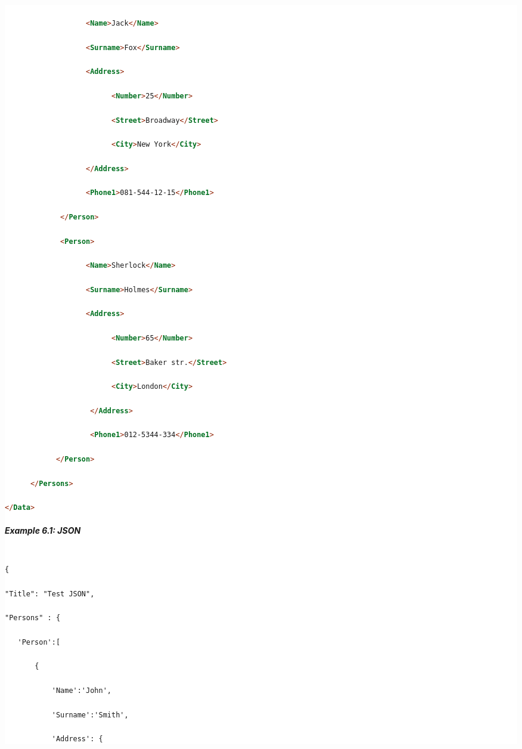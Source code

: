 ```html

                   <Name>Jack</Name>

                   <Surname>Fox</Surname>

                   <Address>

                         <Number>25</Number>

                         <Street>Broadway</Street>

                         <City>New York</City>

                   </Address>

                   <Phone1>081-544-12-15</Phone1>

             </Person>

             <Person>

                   <Name>Sherlock</Name>

                   <Surname>Holmes</Surname>

                   <Address>

                         <Number>65</Number>

                         <Street>Baker str.</Street>

                         <City>London</City>

                    </Address>

                    <Phone1>012-5344-334</Phone1>

            </Person>

      </Persons>

</Data>

```

##### **Example 6.1: JSON**

```html

{

"Title": "Test JSON",

"Persons" : {

   'Person':[

       {

           'Name':'John',

           'Surname':'Smith',

           'Address': {
```